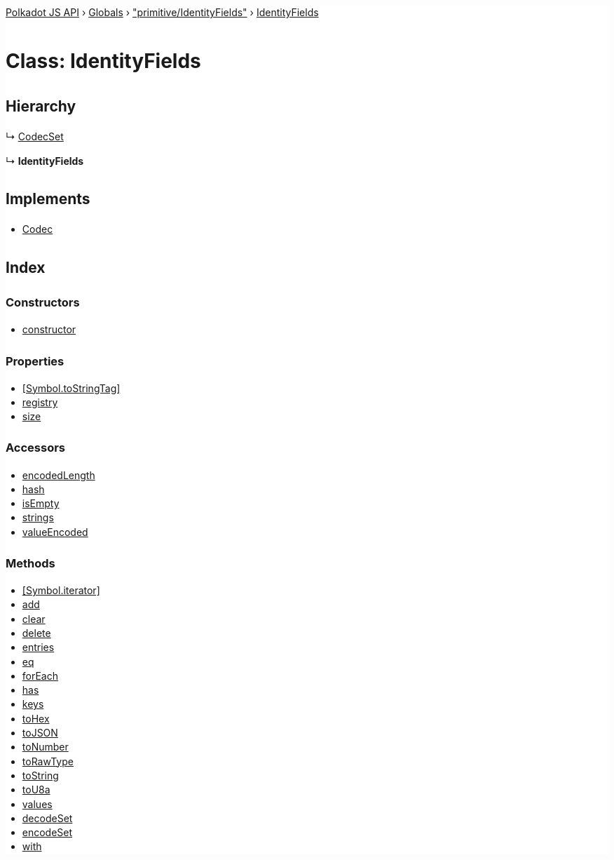 [Polkadot JS API](../README.md) › [Globals](../globals.md) › ["primitive/IdentityFields"](../modules/_primitive_identityfields_.md) › [IdentityFields](_primitive_identityfields_.identityfields.md)

# Class: IdentityFields

## Hierarchy

  ↳ [CodecSet](_codec_set_.codecset.md)

  ↳ **IdentityFields**

## Implements

* [Codec](../interfaces/_types_.codec.md)

## Index

### Constructors

* [constructor](_primitive_identityfields_.identityfields.md#constructor)

### Properties

* [[Symbol.toStringTag]](_primitive_identityfields_.identityfields.md#[symbol.tostringtag])
* [registry](_primitive_identityfields_.identityfields.md#registry)
* [size](_primitive_identityfields_.identityfields.md#size)

### Accessors

* [encodedLength](_primitive_identityfields_.identityfields.md#encodedlength)
* [hash](_primitive_identityfields_.identityfields.md#hash)
* [isEmpty](_primitive_identityfields_.identityfields.md#isempty)
* [strings](_primitive_identityfields_.identityfields.md#strings)
* [valueEncoded](_primitive_identityfields_.identityfields.md#valueencoded)

### Methods

* [[Symbol.iterator]](_primitive_identityfields_.identityfields.md#[symbol.iterator])
* [add](_primitive_identityfields_.identityfields.md#add)
* [clear](_primitive_identityfields_.identityfields.md#clear)
* [delete](_primitive_identityfields_.identityfields.md#delete)
* [entries](_primitive_identityfields_.identityfields.md#entries)
* [eq](_primitive_identityfields_.identityfields.md#eq)
* [forEach](_primitive_identityfields_.identityfields.md#foreach)
* [has](_primitive_identityfields_.identityfields.md#has)
* [keys](_primitive_identityfields_.identityfields.md#keys)
* [toHex](_primitive_identityfields_.identityfields.md#tohex)
* [toJSON](_primitive_identityfields_.identityfields.md#tojson)
* [toNumber](_primitive_identityfields_.identityfields.md#tonumber)
* [toRawType](_primitive_identityfields_.identityfields.md#torawtype)
* [toString](_primitive_identityfields_.identityfields.md#tostring)
* [toU8a](_primitive_identityfields_.identityfields.md#tou8a)
* [values](_primitive_identityfields_.identityfields.md#values)
* [decodeSet](_primitive_identityfields_.identityfields.md#static-decodeset)
* [encodeSet](_primitive_identityfields_.identityfields.md#static-encodeset)
* [with](_primitive_identityfields_.identityfields.md#static-with)
